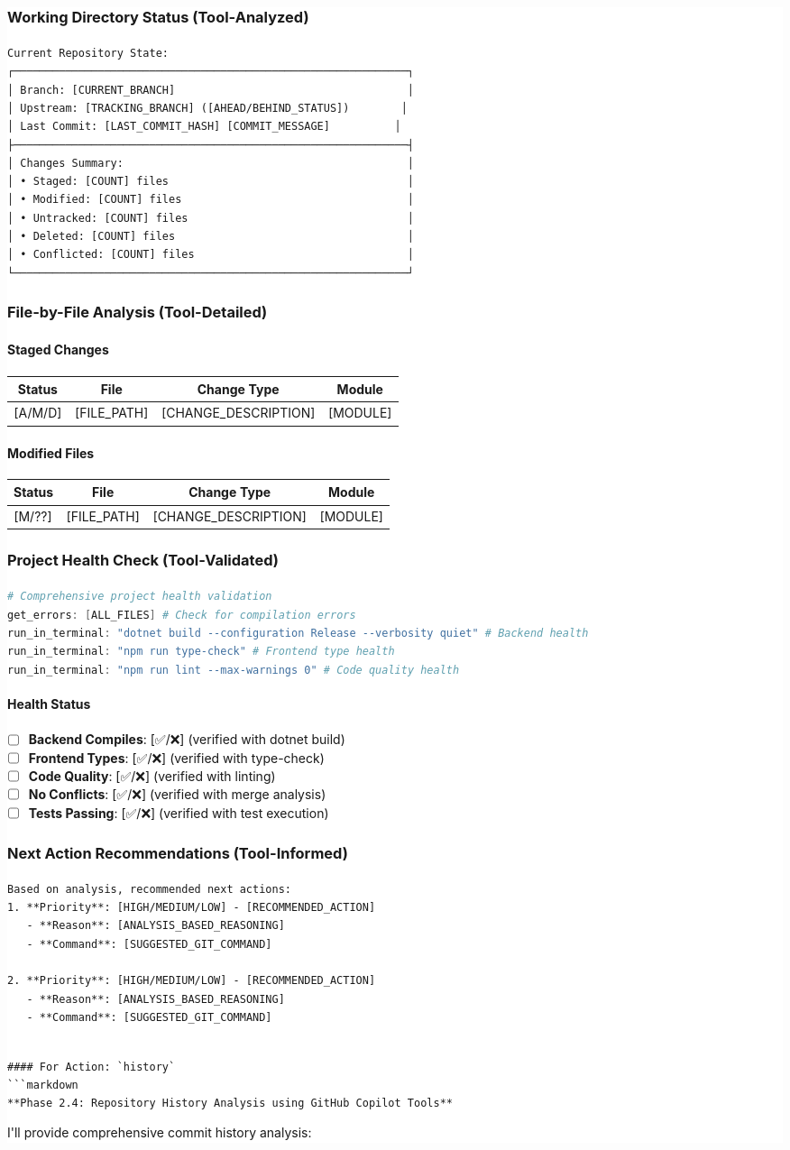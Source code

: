 ### Working Directory Status (Tool-Analyzed)
```
Current Repository State:
┌─────────────────────────────────────────────────────────────┐
│ Branch: [CURRENT_BRANCH]                                    │
│ Upstream: [TRACKING_BRANCH] ([AHEAD/BEHIND_STATUS])        │
│ Last Commit: [LAST_COMMIT_HASH] [COMMIT_MESSAGE]          │
├─────────────────────────────────────────────────────────────┤
│ Changes Summary:                                            │
│ • Staged: [COUNT] files                                     │
│ • Modified: [COUNT] files                                   │
│ • Untracked: [COUNT] files                                  │
│ • Deleted: [COUNT] files                                    │
│ • Conflicted: [COUNT] files                                 │
└─────────────────────────────────────────────────────────────┘
```

### File-by-File Analysis (Tool-Detailed)
#### Staged Changes
| Status | File | Change Type | Module |
|--------|------|-------------|---------|
| [A/M/D] | [FILE_PATH] | [CHANGE_DESCRIPTION] | [MODULE] |

#### Modified Files
| Status | File | Change Type | Module |
|--------|------|-------------|---------|
| [M/??] | [FILE_PATH] | [CHANGE_DESCRIPTION] | [MODULE] |

### Project Health Check (Tool-Validated)
```powershell
# Comprehensive project health validation
get_errors: [ALL_FILES] # Check for compilation errors
run_in_terminal: "dotnet build --configuration Release --verbosity quiet" # Backend health
run_in_terminal: "npm run type-check" # Frontend type health
run_in_terminal: "npm run lint --max-warnings 0" # Code quality health
```

#### Health Status
- [ ] **Backend Compiles**: [✅/❌] (verified with dotnet build)
- [ ] **Frontend Types**: [✅/❌] (verified with type-check)
- [ ] **Code Quality**: [✅/❌] (verified with linting)
- [ ] **No Conflicts**: [✅/❌] (verified with merge analysis)
- [ ] **Tests Passing**: [✅/❌] (verified with test execution)

### Next Action Recommendations (Tool-Informed)
```
Based on analysis, recommended next actions:
1. **Priority**: [HIGH/MEDIUM/LOW] - [RECOMMENDED_ACTION]
   - **Reason**: [ANALYSIS_BASED_REASONING]
   - **Command**: [SUGGESTED_GIT_COMMAND]

2. **Priority**: [HIGH/MEDIUM/LOW] - [RECOMMENDED_ACTION]
   - **Reason**: [ANALYSIS_BASED_REASONING]
   - **Command**: [SUGGESTED_GIT_COMMAND]
```
```

#### For Action: `history`
```markdown
**Phase 2.4: Repository History Analysis using GitHub Copilot Tools**
```
I'll provide comprehensive commit history analysis:
